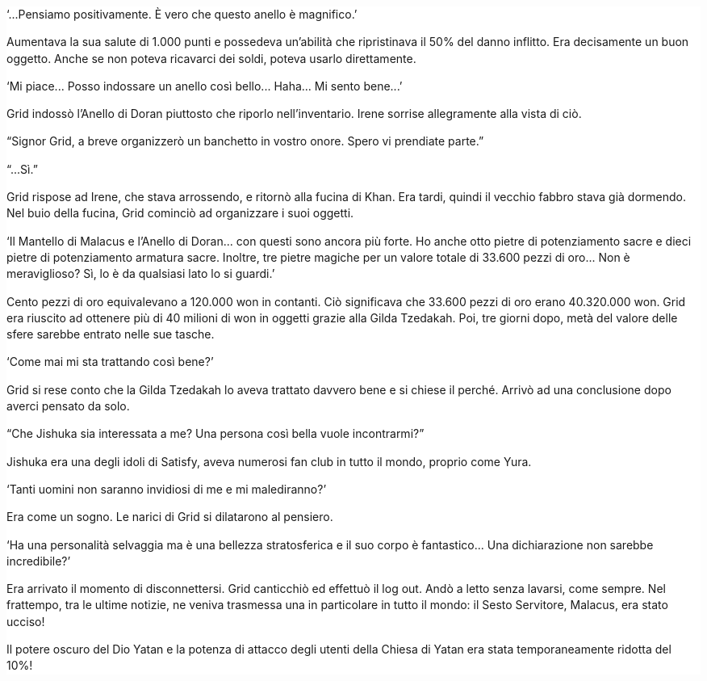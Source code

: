 
‘...Pensiamo positivamente. È vero che questo anello è magnifico.’


Aumentava la sua salute di 1.000 punti e possedeva un’abilità che ripristinava il 50% del danno inflitto. Era decisamente un buon oggetto. Anche se non poteva ricavarci dei soldi, poteva usarlo direttamente.


‘Mi piace... Posso indossare un anello così bello... Haha... Mi sento bene...’


Grid indossò l’Anello di Doran piuttosto che riporlo nell’inventario. Irene sorrise allegramente alla vista di ciò.


“Signor Grid, a breve organizzerò un banchetto in vostro onore. Spero vi prendiate parte.”


“...Sì.”


Grid rispose ad Irene, che stava arrossendo, e ritornò alla fucina di Khan. Era tardi, quindi il vecchio fabbro stava già dormendo. Nel buio della fucina, Grid cominciò ad organizzare i suoi oggetti.


‘Il Mantello di Malacus e l’Anello di Doran... con questi sono ancora più forte. Ho anche otto pietre di potenziamento sacre e dieci pietre di potenziamento armatura sacre. Inoltre, tre pietre magiche per un valore totale di 33.600 pezzi di oro... Non è meraviglioso? Sì, lo è da qualsiasi lato lo si guardi.’


Cento pezzi di oro equivalevano a 120.000 won in contanti. Ciò significava che 33.600 pezzi di oro erano 40.320.000 won. Grid era riuscito ad ottenere più di 40 milioni di won in oggetti grazie alla Gilda Tzedakah. Poi, tre giorni dopo, metà del valore delle sfere sarebbe entrato nelle sue tasche.


‘Come mai mi sta trattando così bene?’


Grid si rese conto che la Gilda Tzedakah lo aveva trattato davvero bene e si chiese il perché. Arrivò ad una conclusione dopo averci pensato da solo.


“Che Jishuka sia interessata a me? Una persona così bella vuole incontrarmi?”


Jishuka era una degli idoli di Satisfy, aveva numerosi fan club in tutto il mondo, proprio come Yura.


‘Tanti uomini non saranno invidiosi di me e mi malediranno?’


Era come un sogno. Le narici di Grid si dilatarono al pensiero.


‘Ha una personalità selvaggia ma è una bellezza stratosferica e il suo corpo è fantastico... Una dichiarazione non sarebbe incredibile?’


Era arrivato il momento di disconnettersi. Grid canticchiò ed effettuò il log out. Andò a letto senza lavarsi, come sempre. Nel frattempo, tra le ultime notizie, ne veniva trasmessa una in particolare in tutto il mondo: il Sesto Servitore, Malacus, era stato ucciso!


Il potere oscuro del Dio Yatan e la potenza di attacco degli utenti della Chiesa di Yatan era stata temporaneamente ridotta del 10%!
